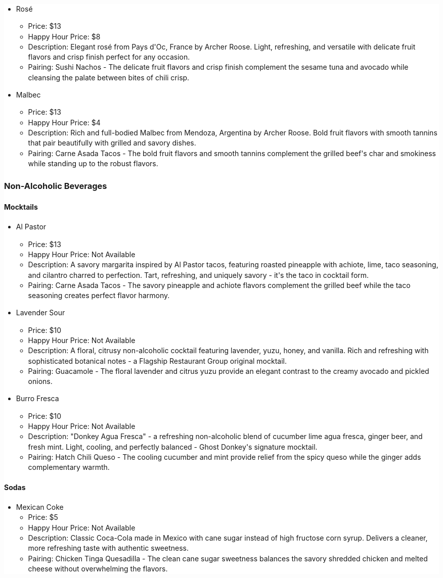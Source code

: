 
* Rosé  
  * Price: $13  
  * Happy Hour Price: $8  
  * Description: Elegant rosé from Pays d'Oc, France by Archer Roose. Light, refreshing, and versatile with delicate fruit flavors and crisp finish perfect for any occasion.  
  * Pairing: Sushi Nachos \- The delicate fruit flavors and crisp finish complement the sesame tuna and avocado while cleansing the palate between bites of chili crisp.


* Malbec  
  * Price: $13  
  * Happy Hour Price: $4  
  * Description: Rich and full-bodied Malbec from Mendoza, Argentina by Archer Roose. Bold fruit flavors with smooth tannins that pair beautifully with grilled and savory dishes.  
  * Pairing: Carne Asada Tacos \- The bold fruit flavors and smooth tannins complement the grilled beef's char and smokiness while standing up to the robust flavors.

### Non-Alcoholic Beverages

#### Mocktails

* Al Pastor  
  * Price: $13  
  * Happy Hour Price: Not Available  
  * Description: A savory margarita inspired by Al Pastor tacos, featuring roasted pineapple with achiote, lime, taco seasoning, and cilantro charred to perfection. Tart, refreshing, and uniquely savory \- it's the taco in cocktail form.  
  * Pairing: Carne Asada Tacos \- The savory pineapple and achiote flavors complement the grilled beef while the taco seasoning creates perfect flavor harmony.

* Lavender Sour  
  * Price: $10  
  * Happy Hour Price: Not Available  
  * Description: A floral, citrusy non-alcoholic cocktail featuring lavender, yuzu, honey, and vanilla. Rich and refreshing with sophisticated botanical notes \- a Flagship Restaurant Group original mocktail.  
  * Pairing: Guacamole \- The floral lavender and citrus yuzu provide an elegant contrast to the creamy avocado and pickled onions.

* Burro Fresca  
  * Price: $10  
  * Happy Hour Price: Not Available  
  * Description: "Donkey Agua Fresca" \- a refreshing non-alcoholic blend of cucumber lime agua fresca, ginger beer, and fresh mint. Light, cooling, and perfectly balanced \- Ghost Donkey's signature mocktail.  
  * Pairing: Hatch Chili Queso \- The cooling cucumber and mint provide relief from the spicy queso while the ginger adds complementary warmth.

#### Sodas

* Mexican Coke  
  * Price: $5  
  * Happy Hour Price: Not Available  
  * Description: Classic Coca-Cola made in Mexico with cane sugar instead of high fructose corn syrup. Delivers a cleaner, more refreshing taste with authentic sweetness.  
  * Pairing: Chicken Tinga Quesadilla \- The clean cane sugar sweetness balances the savory shredded chicken and melted cheese without overwhelming the flavors.
